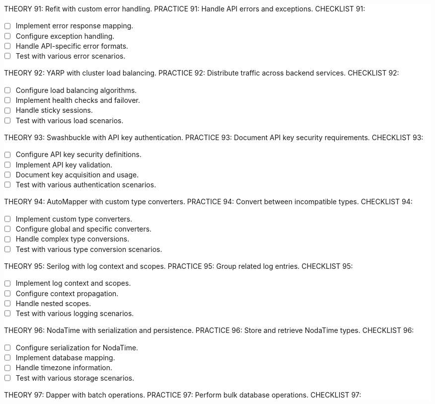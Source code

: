 THEORY 91: Refit with custom error handling.
PRACTICE 91: Handle API errors and exceptions.
CHECKLIST 91:

- [ ] Implement error response mapping.
- [ ] Configure exception handling.
- [ ] Handle API-specific error formats.
- [ ] Test with various error scenarios.

THEORY 92: YARP with cluster load balancing.
PRACTICE 92: Distribute traffic across backend services.
CHECKLIST 92:

- [ ] Configure load balancing algorithms.
- [ ] Implement health checks and failover.
- [ ] Handle sticky sessions.
- [ ] Test with various load scenarios.

THEORY 93: Swashbuckle with API key authentication.
PRACTICE 93: Document API key security requirements.
CHECKLIST 93:

- [ ] Configure API key security definitions.
- [ ] Implement API key validation.
- [ ] Document key acquisition and usage.
- [ ] Test with various authentication scenarios.

THEORY 94: AutoMapper with custom type converters.
PRACTICE 94: Convert between incompatible types.
CHECKLIST 94:

- [ ] Implement custom type converters.
- [ ] Configure global and specific converters.
- [ ] Handle complex type conversions.
- [ ] Test with various type conversion scenarios.

THEORY 95: Serilog with log context and scopes.
PRACTICE 95: Group related log entries.
CHECKLIST 95:

- [ ] Implement log context and scopes.
- [ ] Configure context propagation.
- [ ] Handle nested scopes.
- [ ] Test with various logging scenarios.

THEORY 96: NodaTime with serialization and persistence.
PRACTICE 96: Store and retrieve NodaTime types.
CHECKLIST 96:

- [ ] Configure serialization for NodaTime.
- [ ] Implement database mapping.
- [ ] Handle timezone information.
- [ ] Test with various storage scenarios.

THEORY 97: Dapper with batch operations.
PRACTICE 97: Perform bulk database operations.
CHECKLIST 97:


[^1]: https://github.com/milanm/DotNet-Developer-Roadmap
[^2]: https://guidnew.com/blog/cqrs-and-mediatr-for-advanced-software-architectures/
[^3]: https://www.milanjovanovic.tech/blog/building-resilient-cloud-applications-with-dotnet
[^4]: https://docs.fluentvalidation.net/en/latest/advanced.html
[^5]: https://dev.to/bytehide/essential-net-libraries-every-developer-should-know-1lp3
[^6]: https://amarozka.dev/benchmarkdotnet-memory-profiling-net/
[^7]: https://dev.to/tsotsi1/delving-deeper-into-http-communication-with-refit-52da
[^8]: https://blog.novacare.no/super-thin-reverse-proxy-with-yarp-and-refit/
[^9]: https://github.com/domaindrivendev/Swashbuckle.AspNetCore
[^10]: https://learn.microsoft.com/en-us/dotnet/core/whats-new/dotnet-10/libraries
[^11]: https://goatreview.com/improving-error-handling-result-pattern-mediatr/
[^12]: https://www.pollydocs.org
[^13]: https://denileo82.hashnode.dev/fluentvalidation-in-net-8-enhancing-data-validation-with-ease
[^14]: https://blog.jetbrains.com/dotnet/2023/07/11/dottrace-comes-to-benchmarkdotnet/
[^15]: https://github.com/reactiveui/refit
[^16]: https://dev.to/leandroveiga/mastering-advanced-routing-and-load-balancing-with-yarp-strategies-code-and-best-practices-5ddh
[^17]: https://learn.microsoft.com/en-us/aspnet/core/tutorials/getting-started-with-swashbuckle?view=aspnetcore-8.0
[^18]: https://www.reddit.com/r/dotnet/comments/1ilh9vp/everything_a_net_developer_needs_to_know_in_2025/
[^19]: https://newsletter.techworld-with-milan.com/p/recommended-learning-resources-for
[^20]: https://antondevtips.com/blog/top-ai-instruments-for-dotnet-developers-in-2025